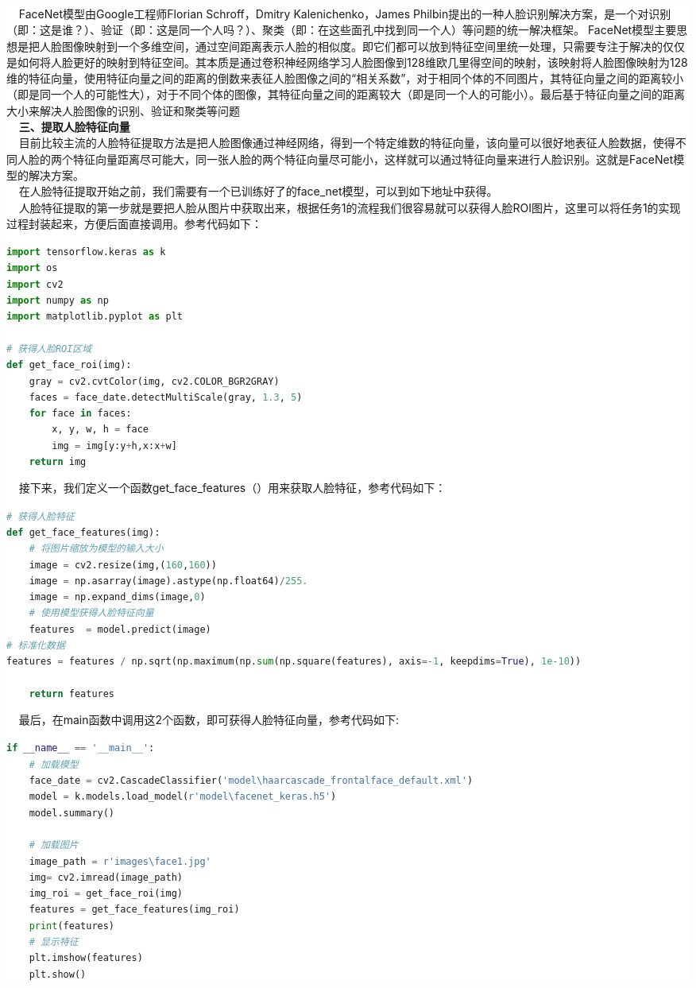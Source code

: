 &nbsp;&nbsp;&nbsp;&nbsp;FaceNet模型由Google工程师Florian Schroff，Dmitry Kalenichenko，James Philbin提出的一种人脸识别解决方案，是一个对识别（即：这是谁？）、验证（即：这是同一个人吗？）、聚类（即：在这些面孔中找到同一个人）等问题的统一解决框架。 FaceNet模型主要思想是把人脸图像映射到一个多维空间，通过空间距离表示人脸的相似度。即它们都可以放到特征空间里统一处理，只需要专注于解决的仅仅是如何将人脸更好的映射到特征空间。其本质是通过卷积神经网络学习人脸图像到128维欧几里得空间的映射，该映射将人脸图像映射为128维的特征向量，使用特征向量之间的距离的倒数来表征人脸图像之间的“相关系数”，对于相同个体的不同图片，其特征向量之间的距离较小（即是同一个人的可能性大），对于不同个体的图像，其特征向量之间的距离较大（即是同一个人的可能小）。最后基于特征向量之间的距离大小来解决人脸图像的识别、验证和聚类等问题  
 &nbsp;&nbsp;&nbsp;&nbsp;**三、提取人脸特征向量**  
&nbsp;&nbsp;&nbsp;&nbsp;目前比较主流的人脸特征提取方法是把人脸图像通过神经网络，得到一个特定维数的特征向量，该向量可以很好地表征人脸数据，使得不同人脸的两个特征向量距离尽可能大，同一张人脸的两个特征向量尽可能小，这样就可以通过特征向量来进行人脸识别。这就是FaceNet模型的解决方案。  
&nbsp;&nbsp;&nbsp;&nbsp;在人脸特征提取开始之前，我们需要有一个已训练好了的face_net模型，可以到如下地址中获得。  
&nbsp;&nbsp;&nbsp;&nbsp;人脸特征提取的第一步就是要把人脸从图片中获取出来，根据任务1的流程我们很容易就可以获得人脸ROI图片，这里可以将任务1的实现过程封装起来，方便后面直接调用。参考代码如下：    


```python
import tensorflow.keras as k
import os
import cv2
import numpy as np
import matplotlib.pyplot as plt

# 获得人脸ROI区域
def get_face_roi(img):
    gray = cv2.cvtColor(img, cv2.COLOR_BGR2GRAY)
    faces = face_date.detectMultiScale(gray, 1.3, 5)
    for face in faces:
        x, y, w, h = face
        img = img[y:y+h,x:x+w]
    return img
```

&nbsp;&nbsp;&nbsp;&nbsp;接下来，我们定义一个函数get_face_features（）用来获取人脸特征，参考代码如下：  

```python
# 获得人脸特征
def get_face_features(img):
    # 将图片缩放为模型的输入大小
    image = cv2.resize(img,(160,160))
    image = np.asarray(image).astype(np.float64)/255.
    image = np.expand_dims(image,0)
    # 使用模型获得人脸特征向量
    features  = model.predict(image)
# 标准化数据
features = features / np.sqrt(np.maximum(np.sum(np.square(features), axis=-1, keepdims=True), 1e-10))

    return features
```

&nbsp;&nbsp;&nbsp;&nbsp;最后，在main函数中调用这2个函数，即可获得人脸特征向量，参考代码如下:  

```python
if __name__ == '__main__':
    # 加载模型
    face_date = cv2.CascadeClassifier('model\haarcascade_frontalface_default.xml')
    model = k.models.load_model(r'model\facenet_keras.h5')
    model.summary()

    # 加载图片
    image_path = r'images\face1.jpg'
    img= cv2.imread(image_path)
    img_roi = get_face_roi(img)
    features = get_face_features(img_roi)
    print(features)
    # 显示特征
    plt.imshow(features)
    plt.show()

```